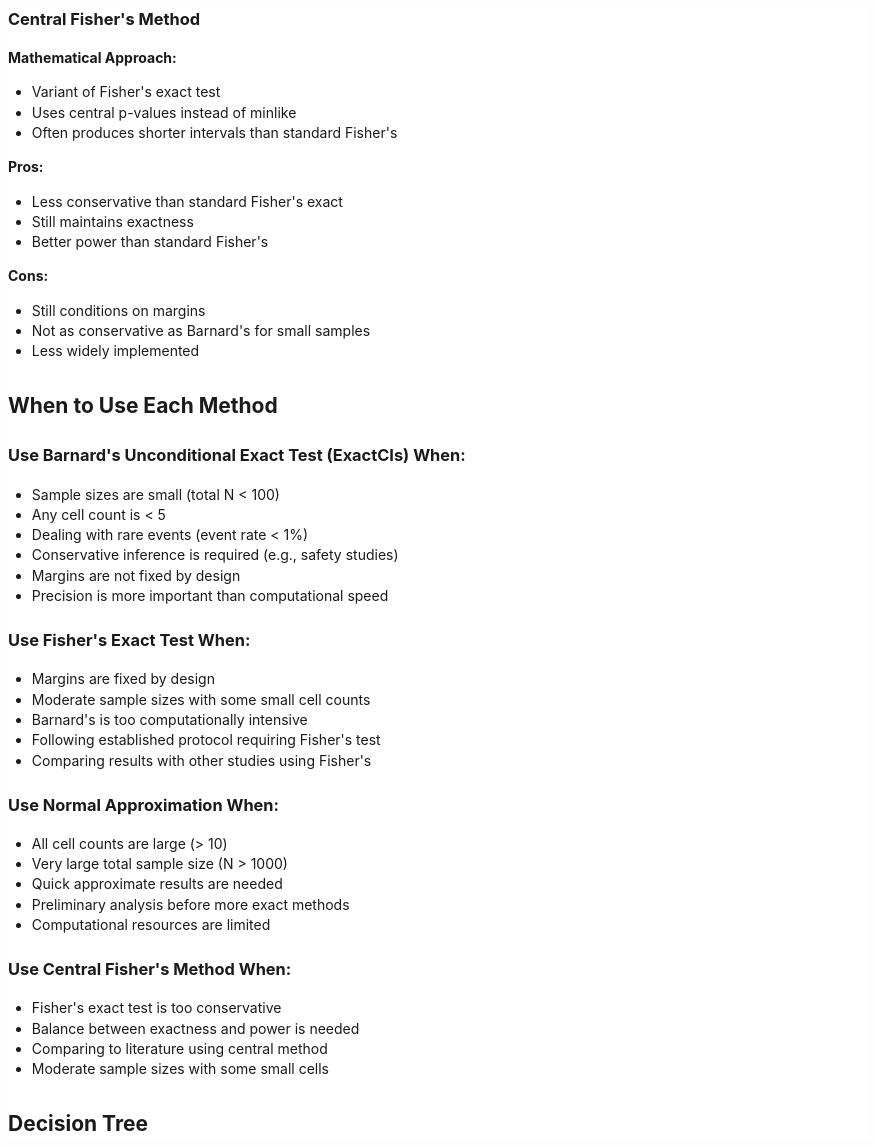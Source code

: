 ### Central Fisher's Method

**Mathematical Approach:**
- Variant of Fisher's exact test
- Uses central p-values instead of minlike
- Often produces shorter intervals than standard Fisher's

**Pros:**
- Less conservative than standard Fisher's exact
- Still maintains exactness
- Better power than standard Fisher's

**Cons:**
- Still conditions on margins
- Not as conservative as Barnard's for small samples
- Less widely implemented

## When to Use Each Method

### Use Barnard's Unconditional Exact Test (ExactCIs) When:

- Sample sizes are small (total N < 100)
- Any cell count is < 5
- Dealing with rare events (event rate < 1%)
- Conservative inference is required (e.g., safety studies)
- Margins are not fixed by design
- Precision is more important than computational speed

### Use Fisher's Exact Test When:

- Margins are fixed by design
- Moderate sample sizes with some small cell counts
- Barnard's is too computationally intensive
- Following established protocol requiring Fisher's test
- Comparing results with other studies using Fisher's

### Use Normal Approximation When:

- All cell counts are large (> 10)
- Very large total sample size (N > 1000)
- Quick approximate results are needed
- Preliminary analysis before more exact methods
- Computational resources are limited

### Use Central Fisher's Method When:

- Fisher's exact test is too conservative
- Balance between exactness and power is needed
- Comparing to literature using central method
- Moderate sample sizes with some small cells

## Decision Tree
